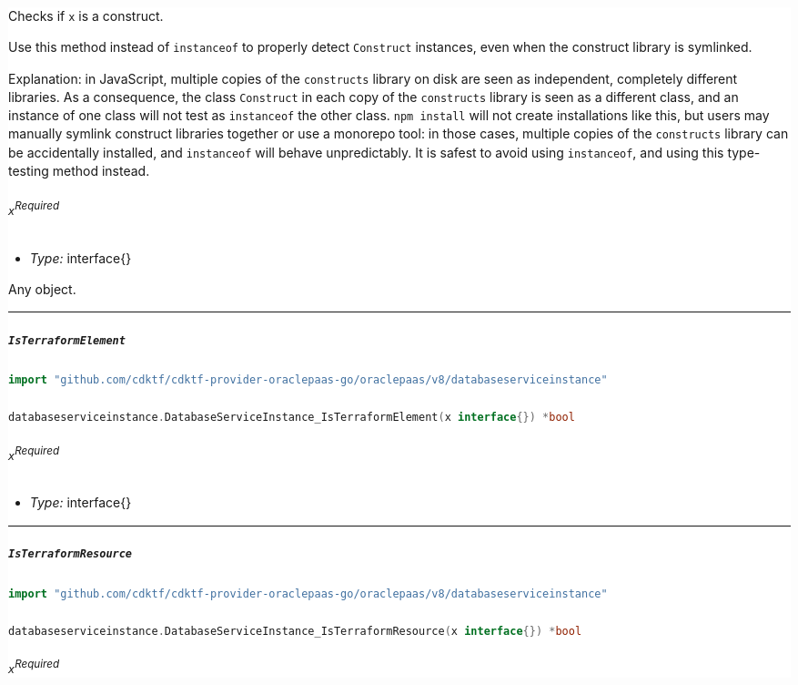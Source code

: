 Checks if `x` is a construct.

Use this method instead of `instanceof` to properly detect `Construct`
instances, even when the construct library is symlinked.

Explanation: in JavaScript, multiple copies of the `constructs` library on
disk are seen as independent, completely different libraries. As a
consequence, the class `Construct` in each copy of the `constructs` library
is seen as a different class, and an instance of one class will not test as
`instanceof` the other class. `npm install` will not create installations
like this, but users may manually symlink construct libraries together or
use a monorepo tool: in those cases, multiple copies of the `constructs`
library can be accidentally installed, and `instanceof` will behave
unpredictably. It is safest to avoid using `instanceof`, and using
this type-testing method instead.

###### `x`<sup>Required</sup> <a name="x" id="@cdktf/provider-oraclepaas.databaseServiceInstance.DatabaseServiceInstance.isConstruct.parameter.x"></a>

- *Type:* interface{}

Any object.

---

##### `IsTerraformElement` <a name="IsTerraformElement" id="@cdktf/provider-oraclepaas.databaseServiceInstance.DatabaseServiceInstance.isTerraformElement"></a>

```go
import "github.com/cdktf/cdktf-provider-oraclepaas-go/oraclepaas/v8/databaseserviceinstance"

databaseserviceinstance.DatabaseServiceInstance_IsTerraformElement(x interface{}) *bool
```

###### `x`<sup>Required</sup> <a name="x" id="@cdktf/provider-oraclepaas.databaseServiceInstance.DatabaseServiceInstance.isTerraformElement.parameter.x"></a>

- *Type:* interface{}

---

##### `IsTerraformResource` <a name="IsTerraformResource" id="@cdktf/provider-oraclepaas.databaseServiceInstance.DatabaseServiceInstance.isTerraformResource"></a>

```go
import "github.com/cdktf/cdktf-provider-oraclepaas-go/oraclepaas/v8/databaseserviceinstance"

databaseserviceinstance.DatabaseServiceInstance_IsTerraformResource(x interface{}) *bool
```

###### `x`<sup>Required</sup> <a name="x" id="@cdktf/provider-oraclepaas.databaseServiceInstance.DatabaseServiceInstance.isTerraformResource.parameter.x"></a>
